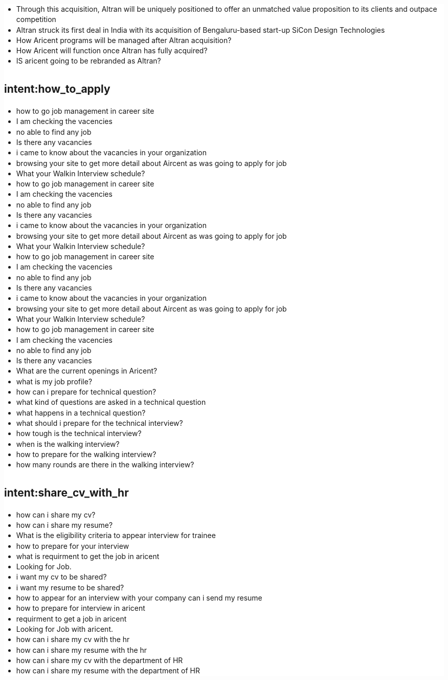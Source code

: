 - Through this acquisition, Altran will be uniquely positioned to offer an unmatched value proposition to its clients and outpace competition
- Altran struck its first deal in India with its acquisition of Bengaluru-based start-up SiCon Design Technologies
- How Aricent programs will be managed after Altran acquisition?
- How Aricent will function once Altran has fully acquired?
- IS aricent going to be rebranded as Altran?

## intent:how_to_apply
- how to go job management in career site 
- I am checking the vacencies 
- no able to find any job 
- Is there any vacancies 
- i came to know about the vacancies in your organization 
- browsing your site to get more detail about Aircent as was going to apply for job 
- What your Walkin Interview schedule? 
- how to go job management in career site 
- I am checking the vacencies 
- no able to find any job 
- Is there any vacancies 
- i came to know about the vacancies in your organization 
- browsing your site to get more detail about Aircent as was going to apply for job 
- What your Walkin Interview schedule? 
- how to go job management in career site 
- I am checking the vacencies 
- no able to find any job 
- Is there any vacancies 
- i came to know about the vacancies in your organization 
- browsing your site to get more detail about Aircent as was going to apply for job 
- What your Walkin Interview schedule? 
- how to go job management in career site 
- I am checking the vacencies 
- no able to find any job 
- Is there any vacancies
- What are the current openings in Aricent?
- what is my job profile?
- how can i prepare for technical question?
- what kind of questions are asked in a technical question
- what happens in a technical question?
- what should i prepare for the technical interview?
- how tough is the technical interview?
- when is the walking interview?
- how to prepare for the walking interview?
- how many rounds are there in the walking interview?

## intent:share_cv_with_hr
- how can i share my cv? 
- how can i share my resume? 
- What is the eligibility criteria to appear interview for trainee  
- how to prepare for your interview 
- what is requirment to get the job in aricent 
- Looking for Job. 
- i want my cv to be shared? 
- i want my resume to be shared? 
- how to appear for an interview with your company can i send my resume
- how to prepare for interview in aricent 
- requirment to get a job in aricent 
- Looking for Job with aricent. 
- how can i share my cv with the hr
- how can i share my resume with the hr
- how can i share my cv with the department of HR
- how can i share my resume with the department of HR